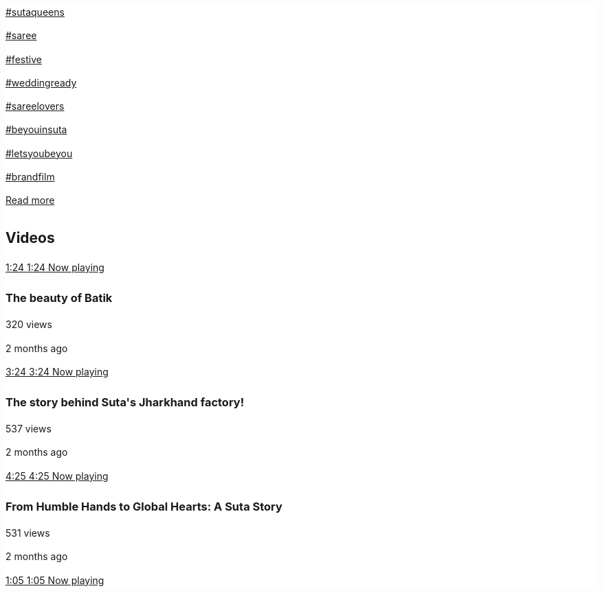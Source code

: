 [#sutaqueens](/hashtag/sutaqueens)

[#saree](/hashtag/saree)

[#festive](/hashtag/festive)

[#weddingready](/hashtag/weddingready)

[#sareelovers](/hashtag/sareelovers)

[#beyouinsuta](/hashtag/beyouinsuta)

[#letsyoubeyou](/hashtag/letsyoubeyou)

[#brandfilm](/hashtag/brandfilm)

[Read more](/watch?v=kPQzkFgKcog)

## Videos

[1:24
    1:24
  Now playing](/watch?v=qpGEjDWIXw8)

[]()

### The beauty of Batik

320 views

2 months ago

[3:24
    3:24
  Now playing](/watch?v=d8Bii_5T9Cs)

[]()

### The story behind Suta's Jharkhand factory!

537 views

2 months ago

[4:25
    4:25
  Now playing](/watch?v=6Zm4FnoZ5qM)

[]()

### From Humble Hands to Global Hearts: A Suta Story

531 views

2 months ago

[1:05
    1:05
  Now playing](/watch?v=rTiATdb_K0I)
